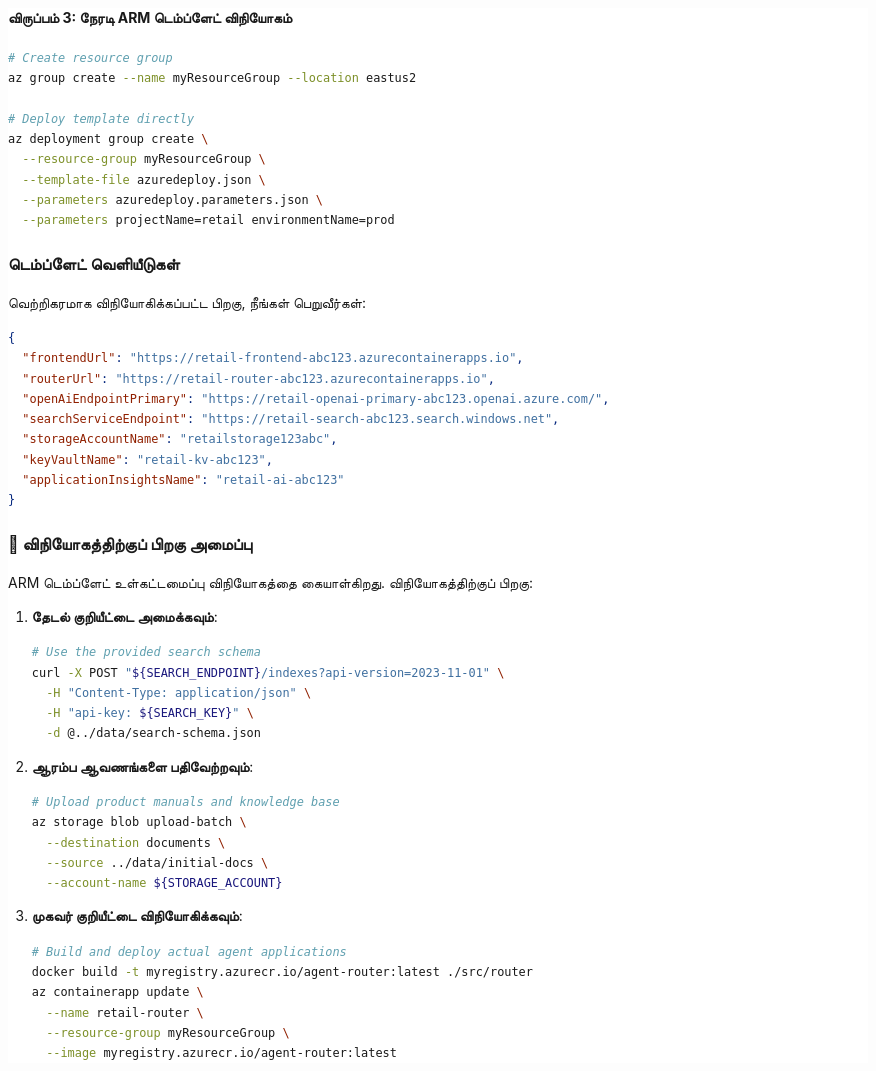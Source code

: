 #### விருப்பம் 3: நேரடி ARM டெம்ப்ளேட் விநியோகம்

```bash
# Create resource group
az group create --name myResourceGroup --location eastus2

# Deploy template directly
az deployment group create \
  --resource-group myResourceGroup \
  --template-file azuredeploy.json \
  --parameters azuredeploy.parameters.json \
  --parameters projectName=retail environmentName=prod
```

### டெம்ப்ளேட் வெளியீடுகள்

வெற்றிகரமாக விநியோகிக்கப்பட்ட பிறகு, நீங்கள் பெறுவீர்கள்:

```json
{
  "frontendUrl": "https://retail-frontend-abc123.azurecontainerapps.io",
  "routerUrl": "https://retail-router-abc123.azurecontainerapps.io",
  "openAiEndpointPrimary": "https://retail-openai-primary-abc123.openai.azure.com/",
  "searchServiceEndpoint": "https://retail-search-abc123.search.windows.net",
  "storageAccountName": "retailstorage123abc",
  "keyVaultName": "retail-kv-abc123",
  "applicationInsightsName": "retail-ai-abc123"
}
```

### 🔧 விநியோகத்திற்குப் பிறகு அமைப்பு

ARM டெம்ப்ளேட் உள்கட்டமைப்பு விநியோகத்தை கையாள்கிறது. விநியோகத்திற்குப் பிறகு:

1. **தேடல் குறியீட்டை அமைக்கவும்**:
   ```bash
   # Use the provided search schema
   curl -X POST "${SEARCH_ENDPOINT}/indexes?api-version=2023-11-01" \
     -H "Content-Type: application/json" \
     -H "api-key: ${SEARCH_KEY}" \
     -d @../data/search-schema.json
   ```

2. **ஆரம்ப ஆவணங்களை பதிவேற்றவும்**:
   ```bash
   # Upload product manuals and knowledge base
   az storage blob upload-batch \
     --destination documents \
     --source ../data/initial-docs \
     --account-name ${STORAGE_ACCOUNT}
   ```

3. **முகவர் குறியீட்டை விநியோகிக்கவும்**:
   ```bash
   # Build and deploy actual agent applications
   docker build -t myregistry.azurecr.io/agent-router:latest ./src/router
   az containerapp update \
     --name retail-router \
     --resource-group myResourceGroup \
     --image myregistry.azurecr.io/agent-router:latest
   ```
